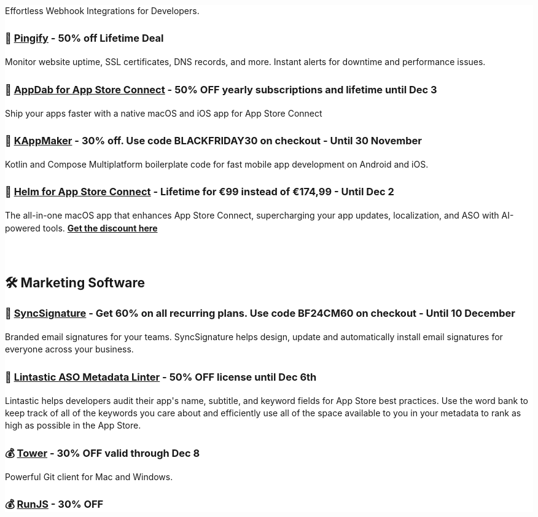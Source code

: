 Effortless Webhook Integrations for Developers.

### 💸 [Pingify](https://pingify.com) - 50% off Lifetime Deal

Monitor website uptime, SSL certificates, DNS records, and more. Instant alerts for downtime and performance issues.

### 💸 [AppDab for App Store Connect](https://AppDab.app) - 50% OFF yearly subscriptions and lifetime until Dec 3

Ship your apps faster with a native macOS and iOS app for App Store Connect

### 💸 [KAppMaker](https://kappmaker.com) - 30% off. Use code BLACKFRIDAY30 on checkout - Until 30 November

Kotlin and Compose Multiplatform boilerplate code for fast mobile app development on Android and iOS.

### 💸 [Helm for App Store Connect](https://helm-app.com) - Lifetime for €99 instead of €174,99 - Until Dec 2

The all-in-one macOS app that enhances App Store Connect, supercharging your app updates, localization, and ASO with AI-powered tools. **[Get the discount here](https://hiddevdploeg91.gumroad.com/l/helm-lifetime/REBECCABLACKTHEDEVELOPER)**

<p>&nbsp;</p>

## 🛠 Marketing Software
### 💸 [SyncSignature](https://syncsignature.com) - Get 60% on all recurring plans. Use code BF24CM60 on checkout - Until 10 December

Branded email signatures for your teams. SyncSignature helps design, update and automatically install email signatures for everyone across your business.


### 💸 [Lintastic ASO Metadata Linter](https://apps.apple.com/redeem?ctx=offercodes&id=6479271017&code=BLACKFRIDAY2024) - 50% OFF license until Dec 6th

Lintastic helps developers audit their app's name, subtitle, and keyword fields for App Store best practices. Use the word bank to keep track of all of the keywords you care about and efficiently use all of the space available to you in your metadata to rank as high as possible in the App Store.

### 💰 [Tower](https://www.git-tower.com/) - 30% OFF valid through Dec 8

Powerful Git client for Mac and Windows.

### 💰 [RunJS](https://runjs.app) - 30% OFF
